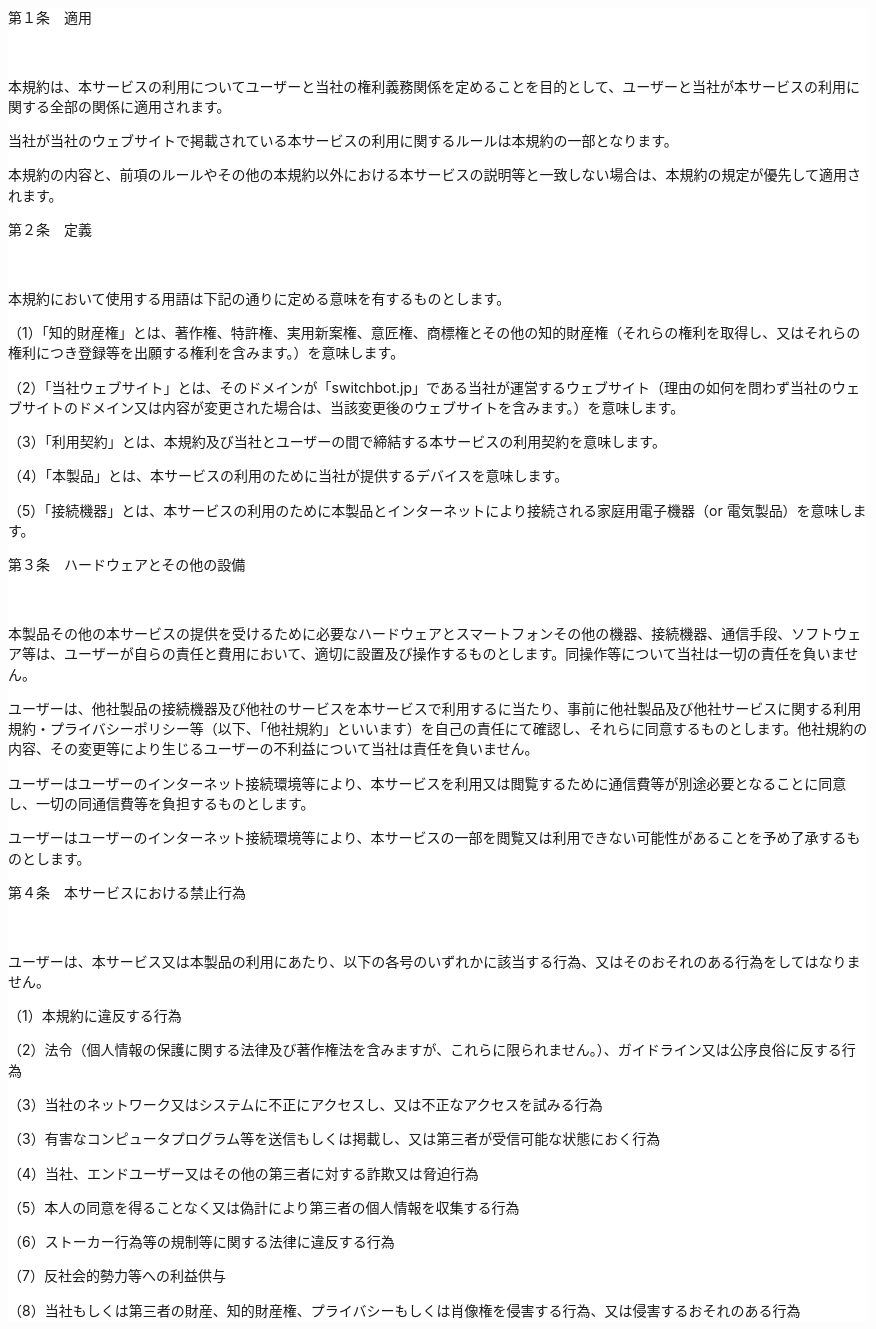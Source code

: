 第１条　適用

​

本規約は、本サービスの利用についてユーザーと当社の権利義務関係を定めることを目的として、ユーザーと当社が本サービスの利用に関する全部の関係に適用されます。

当社が当社のウェブサイトで掲載されている本サービスの利用に関するルールは本規約の一部となります。

本規約の内容と、前項のルールやその他の本規約以外における本サービスの説明等と一致しない場合は、本規約の規定が優先して適用されます。

第２条　定義

​

本規約において使用する用語は下記の通りに定める意味を有するものとします。

（1）「知的財産権」とは、著作権、特許権、実用新案権、意匠権、商標権とその他の知的財産権（それらの権利を取得し、又はそれらの権利につき登録等を出願する権利を含みます。）を意味します。

（2）「当社ウェブサイト」とは、そのドメインが「switchbot.jp」である当社が運営するウェブサイト（理由の如何を問わず当社のウェブサイトのドメイン又は内容が変更された場合は、当該変更後のウェブサイトを含みます。）を意味します。

（3）「利用契約」とは、本規約及び当社とユーザーの間で締結する本サービスの利用契約を意味します。

（4）「本製品」とは、本サービスの利用のために当社が提供するデバイスを意味します。

（5）「接続機器」とは、本サービスの利用のために本製品とインターネットにより接続される家庭用電子機器（or 電気製品）を意味します。

第３条　ハードウェアとその他の設備

​

本製品その他の本サービスの提供を受けるために必要なハードウェアとスマートフォンその他の機器、接続機器、通信手段、ソフトウェア等は、ユーザーが自らの責任と費用において、適切に設置及び操作するものとします。同操作等について当社は一切の責任を負いません。

ユーザーは、他社製品の接続機器及び他社のサービスを本サービスで利用するに当たり、事前に他社製品及び他社サービスに関する利用規約・プライバシーポリシー等（以下、「他社規約」といいます）を自己の責任にて確認し、それらに同意するものとします。他社規約の内容、その変更等により生じるユーザーの不利益について当社は責任を負いません。

ユーザーはユーザーのインターネット接続環境等により、本サービスを利用又は閲覧するために通信費等が別途必要となることに同意し、一切の同通信費等を負担するものとします。

ユーザーはユーザーのインターネット接続環境等により、本サービスの一部を閲覧又は利用できない可能性があることを予め了承するものとします。

第４条　本サービスにおける禁止行為

​

ユーザーは、本サービス又は本製品の利用にあたり、以下の各号のいずれかに該当する行為、又はそのおそれのある行為をしてはなりません。

（1）本規約に違反する行為

（2）法令（個人情報の保護に関する法律及び著作権法を含みますが、これらに限られません。）、ガイドライン又は公序良俗に反する行為

（3）当社のネットワーク又はシステムに不正にアクセスし、又は不正なアクセスを試みる行為

（3）有害なコンピュータプログラム等を送信もしくは掲載し、又は第三者が受信可能な状態におく行為

（4）当社、エンドユーザー又はその他の第三者に対する詐欺又は脅迫行為

（5）本人の同意を得ることなく又は偽計により第三者の個人情報を収集する行為

（6）ストーカー行為等の規制等に関する法律に違反する行為

（7）反社会的勢力等への利益供与

（8）当社もしくは第三者の財産、知的財産権、プライバシーもしくは肖像権を侵害する行為、又は侵害するおそれのある行為
